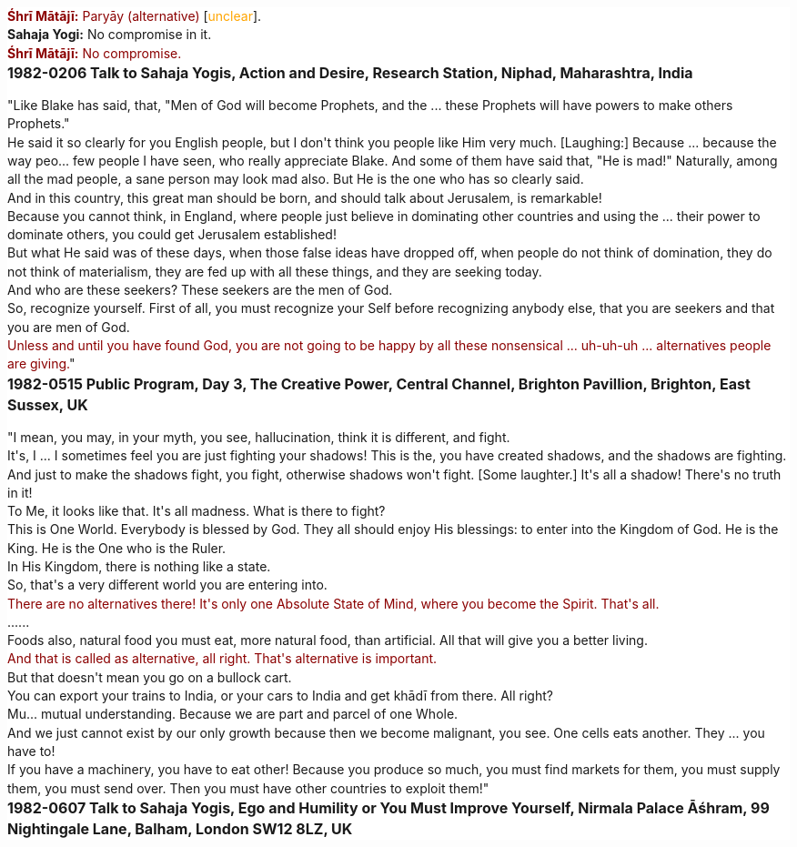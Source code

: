 <font color="DarkRed"><b>Śhrī Mātājī:</b></font> <font color="DarkRed">Paryāy (alternative)</font> [<font color="orange">unclear</font>].<br>
<b>Sahaja Yogi:</b> No compromise in it.<br>
<font color="DarkRed"><b>Śhrī Mātājī:</b></font> <font color="DarkRed">No compromise.</font><br>
<font size="+0"><b>1982-0206 Talk to Sahaja Yogis, Action and Desire, Research Station, Niphad, Maharashtra, India</b></font>
</p>

<div class="para-divider"></div>

<p>
"Like Blake has said, that, "Men of God will become Prophets, and the ... these Prophets will have powers to make others Prophets."<br>
He said it so clearly for you English people, but I don't think you people like Him very much. [Laughing:] Because ... because the way peo... few people I have seen, who really appreciate Blake. And some of them have said that, "He is mad!" Naturally, among all the mad people, a sane person may look mad also. But He is the one who has so clearly said.<br>
And in this country, this great man should be born, and should talk about Jerusalem, is remarkable!<br>
Because you cannot think, in England, where people just believe in dominating other countries and using the ... their power to dominate others, you could get Jerusalem established!<br>
But what He said was of these days, when those false ideas have dropped off, when people do not think of domination, they do not think of materialism, they are fed up with all these things, and they are seeking today.<br> 
And who are these seekers? These seekers are the men of God.<br>
So, recognize yourself. First of all, you must recognize your Self before recognizing anybody else, that you are seekers and that you are men of God.<br>
<font color="DarkRed">Unless and until you have found God, you are not going to be happy by all these nonsensical ... uh-uh-uh ... alternatives people are giving.</font>"<br>
<font size="+0"><b>1982-0515 Public Program, Day 3, The Creative Power, Central Channel, Brighton Pavillion, Brighton, East Sussex, UK</b></font>
</p>

<div class="para-divider"></div>

<p>
"I mean, you may, in your myth, you see, hallucination, think it is different, and fight.<br>
It's, I ... I sometimes feel you are just fighting your shadows! This is the, you have created shadows, and the shadows are fighting. And just to make the shadows fight, you fight, otherwise shadows won't fight. [Some laughter.] It's all a shadow! There's no truth in it!<br>
To Me, it looks like that. It's all madness. What is there to fight?<br>
This is One World. Everybody is blessed by God. They all should enjoy His blessings: to enter into the Kingdom of God. He is the King. He is the One who is the Ruler.<br>
In His Kingdom, there is nothing like a state.<br>
So, that's a very different world you are entering into.<br>
<font color="DarkRed">There are no alternatives there! It's only one Absolute State of Mind, where you become the Spirit. That's all.</font><br>
......<br>
Foods also, natural food you must eat, more natural food, than artificial. All that will give you a better living.<br>
<font color="DarkRed">And that is called as alternative, all right. That's alternative is important.</font><br>
But that doesn't mean you go on a bullock cart.<br>
You can export your trains to India, or your cars to India and get khādī from there. All right?<br>
Mu... mutual understanding. Because we are part and parcel of one Whole.<br>
And we just cannot exist by our only growth because then we become malignant, you see. One cells eats another. They ... you have to!<br>
If you have a machinery, you have to eat other! Because you produce so much, you must find markets for them, you must supply them, you must send over. Then you must have other countries to exploit them!"<br>
<font size="+0"><b>1982-0607 Talk to Sahaja Yogis, Ego and Humility or You Must Improve Yourself, Nirmala Palace Āśhram, 99 Nightingale Lane, Balham, London SW12 8LZ, UK</b></font>
</p>
